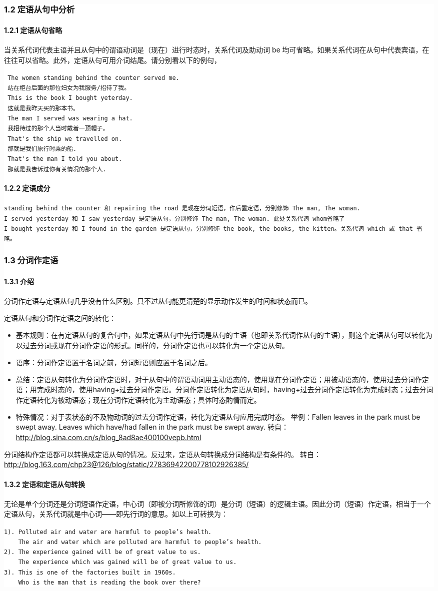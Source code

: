 ### 1.2 定语从句中分析
#### 1.2.1 定语从句省略
当关系代词代表主语并且从句中的谓语动词是（现在）进行时态时，关系代词及助动词 be 均可省略。如果关系代词在从句中代表宾语，在往往可以省略。此外，定语从句可用介词结尾。请分别看以下的例句，

	 The women standing behind the counter served me.
	 站在柜台后面的那位妇女为我服务/招待了我。
	 This is the book I bought yeterday.
	 这就是我昨天买的那本书。
	 The man I served was wearing a hat.
	 我招待过的那个人当时戴着一顶帽子。
	 That's the ship we travelled on.
	 那就是我们旅行时乘的船.
	 That's the man I told you about.
	 那就是我告诉过你有关情况的那个人.

#### 1.2.2 定语成分

	standing behind the counter 和 repairing the road 是现在分词短语，作后置定语，分别修饰 The man, The woman.
	I served yesterday 和 I saw yesterday 是定语从句，分别修饰 The man, The woman. 此处关系代词 whom省略了
	I bought yesterday 和 I found in the garden 是定语从句，分别修饰 the book, the books, the kitten。关系代词 which 或 that 省略。 

### 1.3 分词作定语
#### 1.3.1 介绍

分词作定语与定语从句几乎没有什么区别。只不过从句能更清楚的显示动作发生的时间和状态而已。

定语从句和分词作定语之间的转化：

- 基本规则：在有定语从句的复合句中，如果定语从句中先行词是从句的主语（也即关系代词作从句的主语），则这个定语从句可以转化为以过去分词或现在分词作定语的形式。同样的，分词作定语也可以转化为一个定语从句。

- 语序：分词作定语置于名词之前，分词短语则应置于名词之后。

- 总结：定语从句转化为分词作定语时，对于从句中的谓语动词用主动语态的，使用现在分词作定语；用被动语态的，使用过去分词作定语；用完成时态的，使用having+过去分词作定语。分词作定语转化为定语从句时，having+过去分词作定语转化为完成时态；过去分词作定语转化为被动语态；现在分词作定语转化为主动语态；具体时态酌情而定。
 
- 特殊情况：对于表状态的不及物动词的过去分词作定语，转化为定语从句应用完成时态。 举例：Fallen leaves in the park must be swept away.   Leaves which have/had fallen in the park must be swept away.
转自：http://blog.sina.com.cn/s/blog_8ad8ae400100vepb.html

分词结构作定语都可以转换成定语从句的情况。反过来，定语从句转换成分词结构是有条件的。
转自：http://blog.163.com/chp23@126/blog/static/27836942200778102926385/

#### 1.3.2 定语和定语从句转换
无论是单个分词还是分词短语作定语，中心词（即被分词所修饰的词）是分词（短语）的逻辑主语。因此分词（短语）作定语，相当于一个定语从句，关系代词就是中心词——即先行词的意思。如以上可转换为：

	1). Polluted air and water are harmful to people’s health. 
		The air and water which are polluted are harmful to people’s health.
	2). The experience gained will be of great value to us. 
		The experience which was gained will be of great value to us.
	3). This is one of the factories built in 1960s.
		Who is the man that is reading the book over there?
